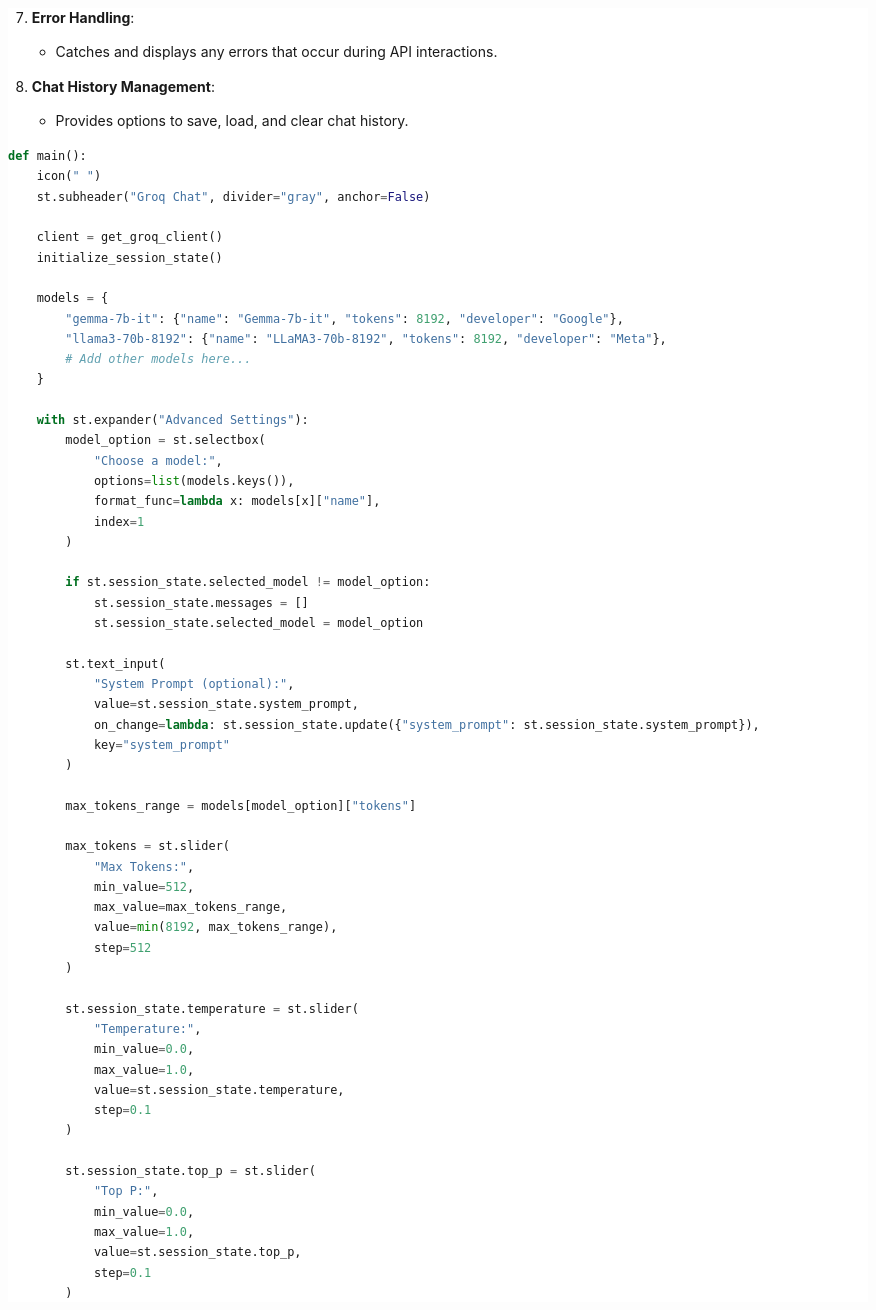 7. **Error Handling**:
   - Catches and displays any errors that occur during API interactions.

8. **Chat History Management**:
   - Provides options to save, load, and clear chat history.

  ```python
  def main():
      icon(" ")
      st.subheader("Groq Chat", divider="gray", anchor=False)

      client = get_groq_client()
      initialize_session_state()

      models = {
          "gemma-7b-it": {"name": "Gemma-7b-it", "tokens": 8192, "developer": "Google"},
          "llama3-70b-8192": {"name": "LLaMA3-70b-8192", "tokens": 8192, "developer": "Meta"},
          # Add other models here...
      }

      with st.expander("Advanced Settings"):
          model_option = st.selectbox(
              "Choose a model:",
              options=list(models.keys()),
              format_func=lambda x: models[x]["name"],
              index=1
          )

          if st.session_state.selected_model != model_option:
              st.session_state.messages = []
              st.session_state.selected_model = model_option

          st.text_input(
              "System Prompt (optional):",
              value=st.session_state.system_prompt,
              on_change=lambda: st.session_state.update({"system_prompt": st.session_state.system_prompt}),
              key="system_prompt"
          )

          max_tokens_range = models[model_option]["tokens"]

          max_tokens = st.slider(
              "Max Tokens:",
              min_value=512,
              max_value=max_tokens_range,
              value=min(8192, max_tokens_range),
              step=512
          )

          st.session_state.temperature = st.slider(
              "Temperature:",
              min_value=0.0,
              max_value=1.0,
              value=st.session_state.temperature,
              step=0.1
          )

          st.session_state.top_p = st.slider(
              "Top P:",
              min_value=0.0,
              max_value=1.0,
              value=st.session_state.top_p,
              step=0.1
          )
  ```